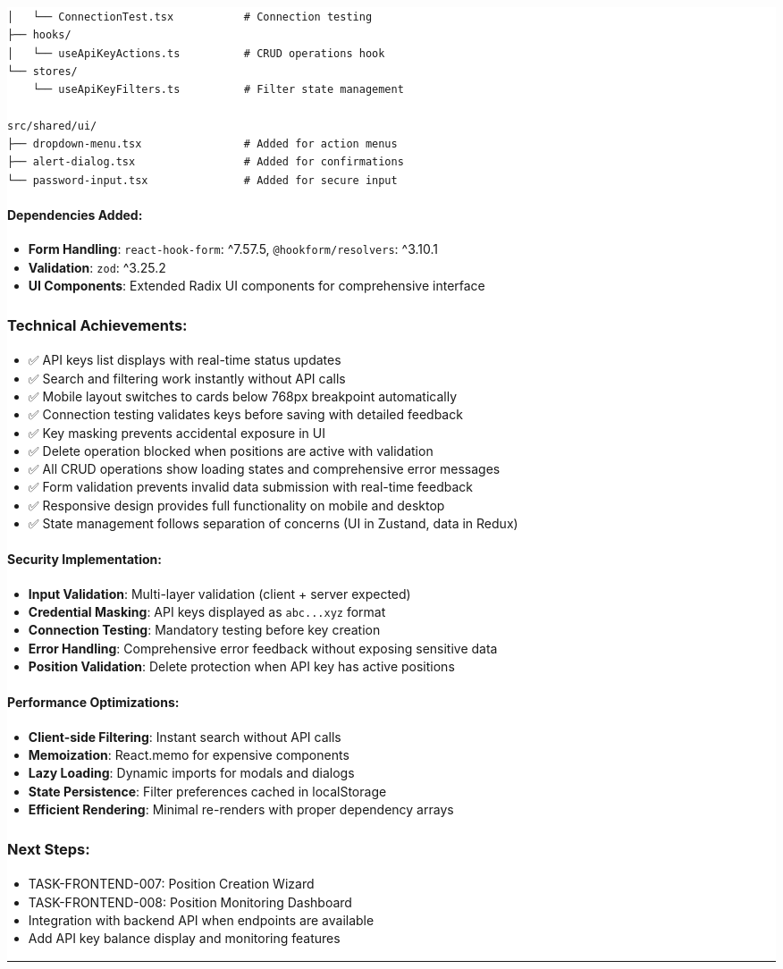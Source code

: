 ```
│   └── ConnectionTest.tsx           # Connection testing
├── hooks/
│   └── useApiKeyActions.ts          # CRUD operations hook
└── stores/
    └── useApiKeyFilters.ts          # Filter state management

src/shared/ui/
├── dropdown-menu.tsx                # Added for action menus
├── alert-dialog.tsx                 # Added for confirmations
└── password-input.tsx               # Added for secure input
```

#### Dependencies Added:
- **Form Handling**: `react-hook-form`: ^7.57.5, `@hookform/resolvers`: ^3.10.1
- **Validation**: `zod`: ^3.25.2
- **UI Components**: Extended Radix UI components for comprehensive interface

### Technical Achievements:
- ✅ API keys list displays with real-time status updates
- ✅ Search and filtering work instantly without API calls  
- ✅ Mobile layout switches to cards below 768px breakpoint automatically
- ✅ Connection testing validates keys before saving with detailed feedback
- ✅ Key masking prevents accidental exposure in UI
- ✅ Delete operation blocked when positions are active with validation
- ✅ All CRUD operations show loading states and comprehensive error messages
- ✅ Form validation prevents invalid data submission with real-time feedback
- ✅ Responsive design provides full functionality on mobile and desktop
- ✅ State management follows separation of concerns (UI in Zustand, data in Redux)

#### Security Implementation:
- **Input Validation**: Multi-layer validation (client + server expected)
- **Credential Masking**: API keys displayed as `abc...xyz` format
- **Connection Testing**: Mandatory testing before key creation
- **Error Handling**: Comprehensive error feedback without exposing sensitive data
- **Position Validation**: Delete protection when API key has active positions

#### Performance Optimizations:
- **Client-side Filtering**: Instant search without API calls
- **Memoization**: React.memo for expensive components
- **Lazy Loading**: Dynamic imports for modals and dialogs
- **State Persistence**: Filter preferences cached in localStorage
- **Efficient Rendering**: Minimal re-renders with proper dependency arrays

### Next Steps:
- TASK-FRONTEND-007: Position Creation Wizard
- TASK-FRONTEND-008: Position Monitoring Dashboard
- Integration with backend API when endpoints are available
- Add API key balance display and monitoring features

---
